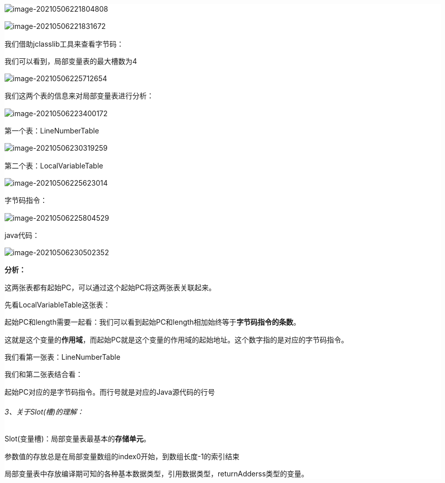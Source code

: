 ![image-20210506221804808](https://gitee.com/Akihij/PicGo/raw/master/img/20210506221804.png)

![image-20210506221831672](https://gitee.com/Akihij/PicGo/raw/master/img/20210506221831.png)

我们借助jclasslib工具来查看字节码：

我们可以看到，局部变量表的最大槽数为4

![image-20210506225712654](https://gitee.com/Akihij/PicGo/raw/master/img/20210506225712.png)

我们这两个表的信息来对局部变量表进行分析：

![image-20210506223400172](https://gitee.com/Akihij/PicGo/raw/master/img/20210506223400.png)



第一个表：LineNumberTable

![image-20210506230319259](C:\Users\JiangZW\AppData\Roaming\Typora\typora-user-images\image-20210506230319259.png)

第二个表：LocalVariableTable

![image-20210506225623014](https://gitee.com/Akihij/PicGo/raw/master/img/20210506225623.png)



字节码指令：

![image-20210506225804529](https://gitee.com/Akihij/PicGo/raw/master/img/20210506225804.png)

java代码：

![image-20210506230502352](https://gitee.com/Akihij/PicGo/raw/master/img/20210506230502.png)



**分析：**

这两张表都有起始PC，可以通过这个起始PC将这两张表关联起来。

先看LocalVariableTable这张表：

起始PC和length需要一起看：我们可以看到起始PC和length相加始终等于**字节码指令的条数**。

这就是这个变量的**作用域**，而起始PC就是这个变量的作用域的起始地址。这个数字指的是对应的字节码指令。

我们看第一张表：LineNumberTable

我们和第二张表结合看：

起始PC对应的是字节码指令。而行号就是对应的Java源代码的行号



###### 3、关于Slot(槽)的理解：

Slot(变量槽)：局部变量表最基本的**存储单元**。

参数值的存放总是在局部变量数组的index0开始，到数组长度-1的索引结束

 局部变量表中存放编译期可知的各种基本数据类型，引用数据类型，returnAdderss类型的变量。
